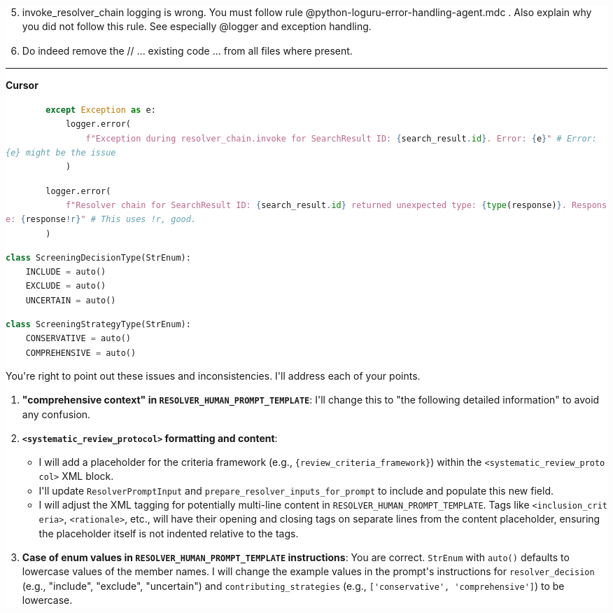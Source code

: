 5. invoke_resolver_chain logging is wrong. You must follow rule @python-loguru-error-handling-agent.mdc . Also explain why you did not follow this rule. See especially @logger and exception handling.

6. Do indeed remove the // ... existing code ... from all files where present.



---

**Cursor**

```python
        except Exception as e:
            logger.error(
                f"Exception during resolver_chain.invoke for SearchResult ID: {search_result.id}. Error: {e}" # Error: {e} might be the issue
            )
```

```python
        logger.error(
            f"Resolver chain for SearchResult ID: {search_result.id} returned unexpected type: {type(response)}. Response: {response!r}" # This uses !r, good.
        )
```

```python
class ScreeningDecisionType(StrEnum):
    INCLUDE = auto()
    EXCLUDE = auto()
    UNCERTAIN = auto()
```

```python
class ScreeningStrategyType(StrEnum):
    CONSERVATIVE = auto()
    COMPREHENSIVE = auto()
```

You're right to point out these issues and inconsistencies. I'll address each of your points.

1.  **"comprehensive context" in `RESOLVER_HUMAN_PROMPT_TEMPLATE`**: I'll change this to "the following detailed information" to avoid any confusion.

2.  **`<systematic_review_protocol>` formatting and content**:
    *   I will add a placeholder for the criteria framework (e.g., `{review_criteria_framework}`) within the `<systematic_review_protocol>` XML block.
    *   I'll update `ResolverPromptInput` and `prepare_resolver_inputs_for_prompt` to include and populate this new field.
    *   I will adjust the XML tagging for potentially multi-line content in `RESOLVER_HUMAN_PROMPT_TEMPLATE`. Tags like `<inclusion_criteria>`, `<rationale>`, etc., will have their opening and closing tags on separate lines from the content placeholder, ensuring the placeholder itself is not indented relative to the tags.

3.  **Case of enum values in `RESOLVER_HUMAN_PROMPT_TEMPLATE` instructions**: You are correct. `StrEnum` with `auto()` defaults to lowercase values of the member names. I will change the example values in the prompt's instructions for `resolver_decision` (e.g., "include", "exclude", "uncertain") and `contributing_strategies` (e.g., `['conservative', 'comprehensive']`) to be lowercase.
